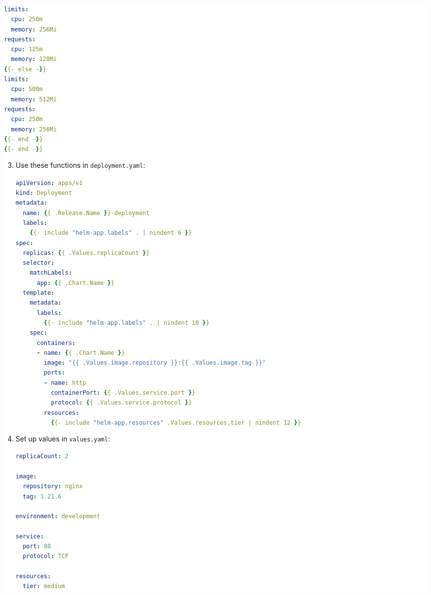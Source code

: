    ```yaml
   limits:
     cpu: 250m
     memory: 256Mi
   requests:
     cpu: 125m
     memory: 128Mi
   {{- else -}}
   limits:
     cpu: 500m
     memory: 512Mi
   requests:
     cpu: 250m
     memory: 256Mi
   {{- end -}}
   {{- end -}}
   ```

3. Use these functions in `deployment.yaml`:
   ```yaml
   apiVersion: apps/v1
   kind: Deployment
   metadata:
     name: {{ .Release.Name }}-deployment
     labels:
       {{- include "helm-app.labels" . | nindent 6 }}
   spec:
     replicas: {{ .Values.replicaCount }}
     selector:
       matchLabels:
         app: {{ .Chart.Name }}
     template:
       metadata:
         labels:
           {{- include "helm-app.labels" . | nindent 10 }}
       spec:
         containers:
         - name: {{ .Chart.Name }}
           image: "{{ .Values.image.repository }}:{{ .Values.image.tag }}"
           ports:
           - name: http
             containerPort: {{ .Values.service.port }}
             protocol: {{ .Values.service.protocol }}
           resources:
             {{- include "helm-app.resources" .Values.resources.tier | nindent 12 }}
   ```

4. Set up values in `values.yaml`:
   ```yaml
   replicaCount: 2
   
   image:
     repository: nginx
     tag: 1.21.6
   
   environment: development
   
   service:
     port: 80
     protocol: TCP
     
   resources:
     tier: medium
   ```
